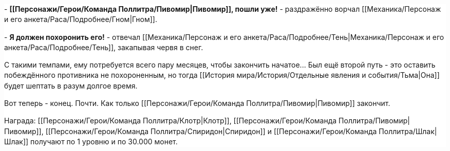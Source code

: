 \- **[[Персонажи/Герои/Команда Поллитра/Пивомир\|Пивомир]], пошли уже!** - раздражённо ворчал [[Механика/Персонаж и его анкета/Раса/Подробнее/Гном\|Гном]].

\- **Я должен похоронить его!** - отвечал [[Механика/Персонаж и его анкета/Раса/Подробнее/Тень\|Механика/Персонаж и его анкета/Раса/Подробнее/Тень]], закапывая червя в снег. 

С такими темпами, ему потребуется всего пару месяцев, чтобы закончить начатое... Был ещё второй путь - это оставить побеждённого противника не похороненным, но тогда [[История мира/История/Отдельные явления и события/Тьма\|Она]] будет шептать в разум долгое время. 


Вот теперь - конец. Почти. Как только [[Персонажи/Герои/Команда Поллитра/Пивомир\|Пивомир]] закончит. 


Награда: 
[[Персонажи/Герои/Команда Поллитра/Клотр\|Клотр]], [[Персонажи/Герои/Команда Поллитра/Пивомир\|Пивомир]], [[Персонажи/Герои/Команда Поллитра/Спиридон\|Спиридон]] и [[Персонажи/Герои/Команда Поллитра/Шлак\|Шлак]] получают по 1 уровню и по 30.000 монет. 